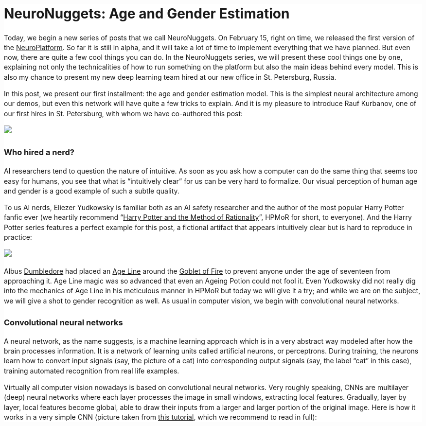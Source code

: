 # NeuroNuggets: Age and Gender Estimation

Today, we begin a new series of posts that we call NeuroNuggets. On February 15, right on time, we released the first version of the [NeuroPlatform](http://platform.neuromation.io/). So far it is still in alpha, and it will take a lot of time to implement everything that we have planned. But even now, there are quite a few cool things you can do. In the NeuroNuggets series, we will present these cool things one by one, explaining not only the technicalities of how to run something on the platform but also the main ideas behind every model. This is also my chance to present my new deep learning team hired at our new office in St. Petersburg, Russia.

In this post, we present our first installment: the age and gender estimation model. This is the simplest neural architecture among our demos, but even this network will have quite a few tricks to explain. And it is my pleasure to introduce Rauf Kurbanov, one of our first hires in St. Petersburg, with whom we have co-authored this post:

![](https://cdn-images-1.medium.com/max/1600/0*bMoHBU4jodqQ39s_.)

### Who hired a nerd?

AI researchers tend to question the nature of intuitive. As soon as you ask how a computer can do the same thing that seems too easy for humans, you see that what is “intuitively clear” for us can be very hard to formalize. Our visual perception of human age and gender is a good example of such a subtle quality.

To us AI nerds, Eliezer Yudkowsky is familiar both as an AI safety researcher and the author of the most popular Harry Potter fanfic ever (we heartily recommend “[Harry Potter and the Method of Rationality](http://hpmor.com)”, HPMoR for short, to everyone). And the Harry Potter series features a perfect example for this post, a fictional artifact that appears intuitively clear but is hard to reproduce in practice:

![](https://cdn-images-1.medium.com/max/1600/0*_OTbejyYOqAjWFT0.)

Albus [Dumbledore](http://harrypotter.wikia.com/wiki/Albus_Dumbledore) had placed an [Age Line](http://harrypotter.wikia.com/wiki/Age_Line) around the [Goblet of Fire](http://harrypotter.wikia.com/wiki/Goblet_of_Fire) to prevent anyone under the age of seventeen from approaching it. Age Line magic was so advanced that even an Ageing Potion could not fool it. Even Yudkowsky did not really dig into the mechanics of Age Line in his meticulous manner in HPMoR but today we will give it a try; and while we are on the subject, we will give a shot to gender recognition as well. As usual in computer vision, we begin with convolutional neural networks.

### Convolutional neural networks

A neural network, as the name suggests, is a machine learning approach which is in a very abstract way modeled after how the brain processes information. It is a network of learning units called artificial neurons, or perceptrons. During training, the neurons learn how to convert input signals (say, the picture of a cat) into corresponding output signals (say, the label “cat” in this case), training automated recognition from real life examples.

Virtually all computer vision nowadays is based on convolutional neural networks. Very roughly speaking, CNNs are multilayer (deep) neural networks where each layer processes the image in small windows, extracting local features. Gradually, layer by layer, local features become global, able to draw their inputs from a larger and larger portion of the original image. Here is how it works in a very simple CNN (picture taken from [this tutorial](http://www.wildml.com/2015/11/understanding-convolutional-neural-networks-for-nlp/), which we recommend to read in full):
